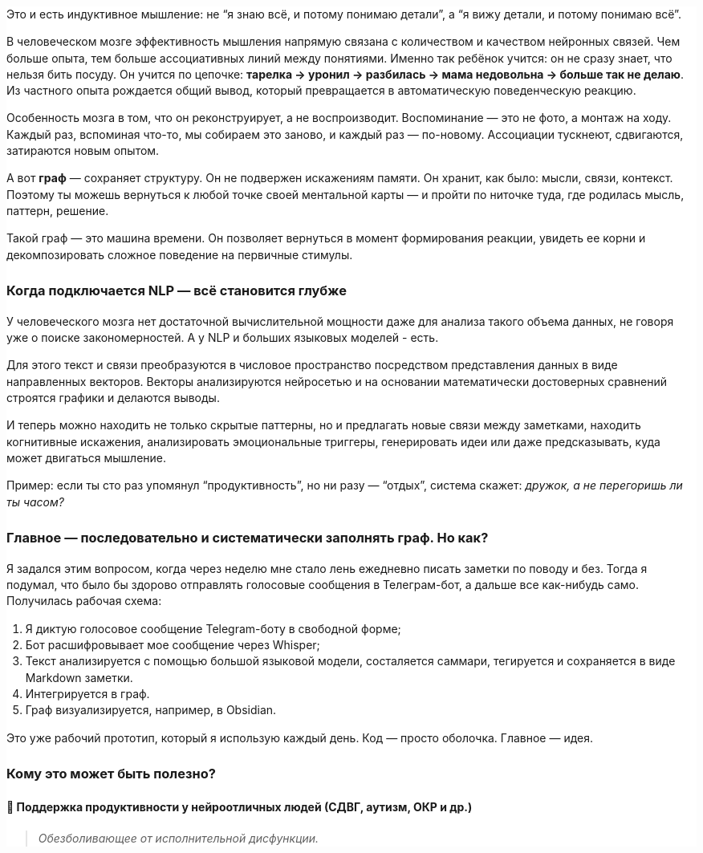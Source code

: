 Это и есть индуктивное мышление: не “я знаю всё, и потому понимаю детали”, а “я вижу детали, и потому понимаю всё”.

В человеческом мозге эффективность мышления напрямую связана с количеством и качеством нейронных связей. Чем больше опыта, тем больше ассоциативных линий между понятиями. Именно так ребёнок учится: он не сразу знает, что нельзя бить посуду. Он учится по цепочке: **тарелка → уронил → разбилась → мама недовольна → больше так не делаю**. Из частного опыта рождается общий вывод, который превращается в автоматическую поведенческую реакцию.

Особенность мозга в том, что он реконструирует, а не воспроизводит. Воспоминание — это не фото, а монтаж на ходу. Каждый раз, вспоминая что-то, мы собираем это заново, и каждый раз — по-новому. Ассоциации тускнеют, сдвигаются, затираются новым опытом.

А вот **граф** — сохраняет структуру. Он не подвержен искажениям памяти. Он хранит, как было: мысли, связи, контекст. Поэтому ты можешь вернуться к любой точке своей ментальной карты — и пройти по ниточке туда, где родилась мысль, паттерн, решение.

Такой граф — это машина времени. Он позволяет вернуться в момент формирования реакции, увидеть ее корни и декомпозировать сложное поведение на первичные стимулы.
### **Когда подключается NLP — всё становится глубже**

У человеческого мозга нет достаточной вычислительной мощности даже для анализа такого объема данных, не говоря уже о поиске закономерностей. А у NLP и больших языковых моделей - есть.

Для этого текст и связи преобразуются в числовое пространство посредством представления данных в виде направленных векторов. Векторы анализируются нейросетью и на основании математически достоверных сравнений строятся графики и делаются выводы.

И теперь можно находить не только скрытые паттерны, но и предлагать новые связи между заметками, находить когнитивные искажения, анализировать эмоциональные триггеры, генерировать идеи или даже предсказывать, куда может двигаться мышление.

Пример: если ты сто раз упомянул “продуктивность”, но ни разу — “отдых”, система скажет: _дружок, а не перегоришь ли ты часом?_
### **Главное — последовательно и систематически заполнять граф. Но как?**
Я задался этим вопросом, когда через неделю мне стало лень ежедневно писать заметки по поводу и без. Тогда я подумал, что было бы здорово отправлять голосовые сообщения в Телеграм-бот, а дальше все как-нибудь само. Получилась рабочая схема:

1. Я диктую голосовое сообщение Telegram-боту в свободной форме;
2. Бот расшифровывает мое сообщение через Whisper;
3. Текст анализируется с помощью большой языковой модели, состаляется саммари, тегируется и сохраняется в виде Markdown заметки.
4. Интегрируется в граф.
5. Граф визуализируется, например, в Obsidian.

Это уже рабочий прототип, который я использую каждый день. Код — просто оболочка. Главное — идея.
### **Кому это может быть полезно?**

#### **🥇 Поддержка продуктивности у нейроотличных людей (СДВГ, аутизм, ОКР и др.)**

> _Обезболивающее от исполнительной дисфункции._
